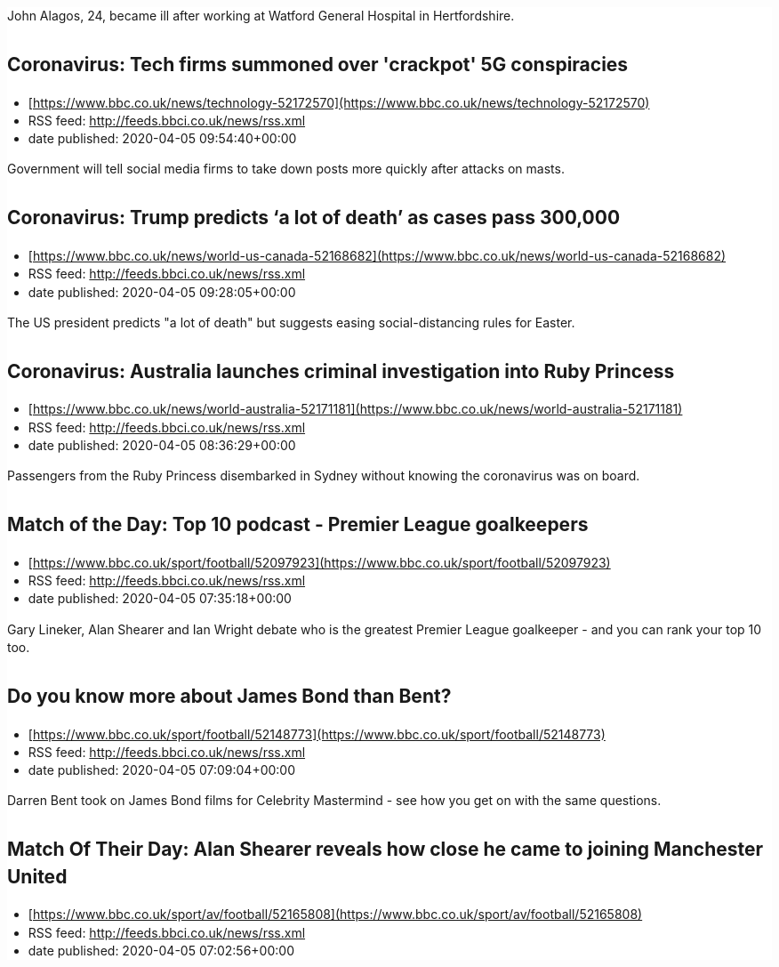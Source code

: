 John Alagos, 24, became ill after working at Watford General Hospital in Hertfordshire.

## Coronavirus: Tech firms summoned over 'crackpot' 5G conspiracies
 - [https://www.bbc.co.uk/news/technology-52172570](https://www.bbc.co.uk/news/technology-52172570)
 - RSS feed: http://feeds.bbci.co.uk/news/rss.xml
 - date published: 2020-04-05 09:54:40+00:00

Government will tell social media firms to take down posts more quickly after attacks on masts.

## Coronavirus: Trump predicts ‘a lot of death’ as cases pass 300,000
 - [https://www.bbc.co.uk/news/world-us-canada-52168682](https://www.bbc.co.uk/news/world-us-canada-52168682)
 - RSS feed: http://feeds.bbci.co.uk/news/rss.xml
 - date published: 2020-04-05 09:28:05+00:00

The US president predicts "a lot of death" but suggests easing social-distancing rules for Easter.

## Coronavirus: Australia launches criminal investigation into Ruby Princess
 - [https://www.bbc.co.uk/news/world-australia-52171181](https://www.bbc.co.uk/news/world-australia-52171181)
 - RSS feed: http://feeds.bbci.co.uk/news/rss.xml
 - date published: 2020-04-05 08:36:29+00:00

Passengers from the Ruby Princess disembarked in Sydney without knowing the coronavirus was on board.

## Match of the Day: Top 10 podcast - Premier League goalkeepers
 - [https://www.bbc.co.uk/sport/football/52097923](https://www.bbc.co.uk/sport/football/52097923)
 - RSS feed: http://feeds.bbci.co.uk/news/rss.xml
 - date published: 2020-04-05 07:35:18+00:00

Gary Lineker, Alan Shearer and Ian Wright debate who is the greatest Premier League goalkeeper - and you can rank your top 10 too.

## Do you know more about James Bond than Bent?
 - [https://www.bbc.co.uk/sport/football/52148773](https://www.bbc.co.uk/sport/football/52148773)
 - RSS feed: http://feeds.bbci.co.uk/news/rss.xml
 - date published: 2020-04-05 07:09:04+00:00

Darren Bent took on James Bond films for Celebrity Mastermind - see how you get on with the same questions.

## Match Of Their Day: Alan Shearer reveals how close he came to joining Manchester United
 - [https://www.bbc.co.uk/sport/av/football/52165808](https://www.bbc.co.uk/sport/av/football/52165808)
 - RSS feed: http://feeds.bbci.co.uk/news/rss.xml
 - date published: 2020-04-05 07:02:56+00:00
